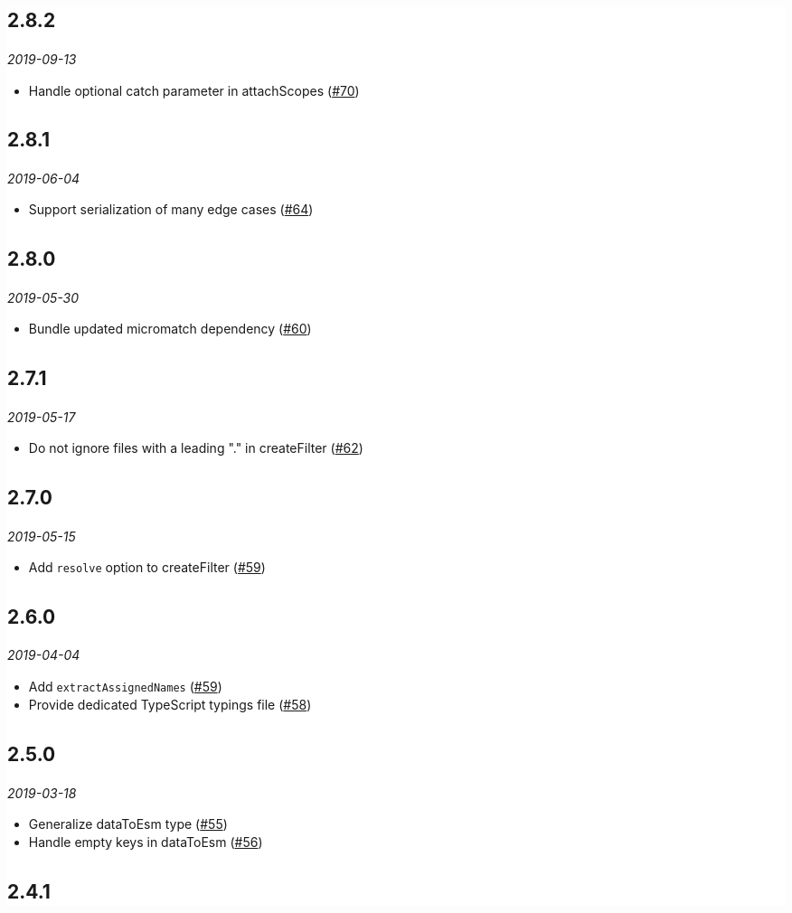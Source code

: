 ## 2.8.2

_2019-09-13_

- Handle optional catch parameter in attachScopes ([#70](https://github.com/rollup/rollup-pluginutils/pulls/70))

## 2.8.1

_2019-06-04_

- Support serialization of many edge cases ([#64](https://github.com/rollup/rollup-pluginutils/issues/64))

## 2.8.0

_2019-05-30_

- Bundle updated micromatch dependency ([#60](https://github.com/rollup/rollup-pluginutils/issues/60))

## 2.7.1

_2019-05-17_

- Do not ignore files with a leading "." in createFilter ([#62](https://github.com/rollup/rollup-pluginutils/issues/62))

## 2.7.0

_2019-05-15_

- Add `resolve` option to createFilter ([#59](https://github.com/rollup/rollup-pluginutils/issues/59))

## 2.6.0

_2019-04-04_

- Add `extractAssignedNames` ([#59](https://github.com/rollup/rollup-pluginutils/issues/59))
- Provide dedicated TypeScript typings file ([#58](https://github.com/rollup/rollup-pluginutils/issues/58))

## 2.5.0

_2019-03-18_

- Generalize dataToEsm type ([#55](https://github.com/rollup/rollup-pluginutils/issues/55))
- Handle empty keys in dataToEsm ([#56](https://github.com/rollup/rollup-pluginutils/issues/56))

## 2.4.1
